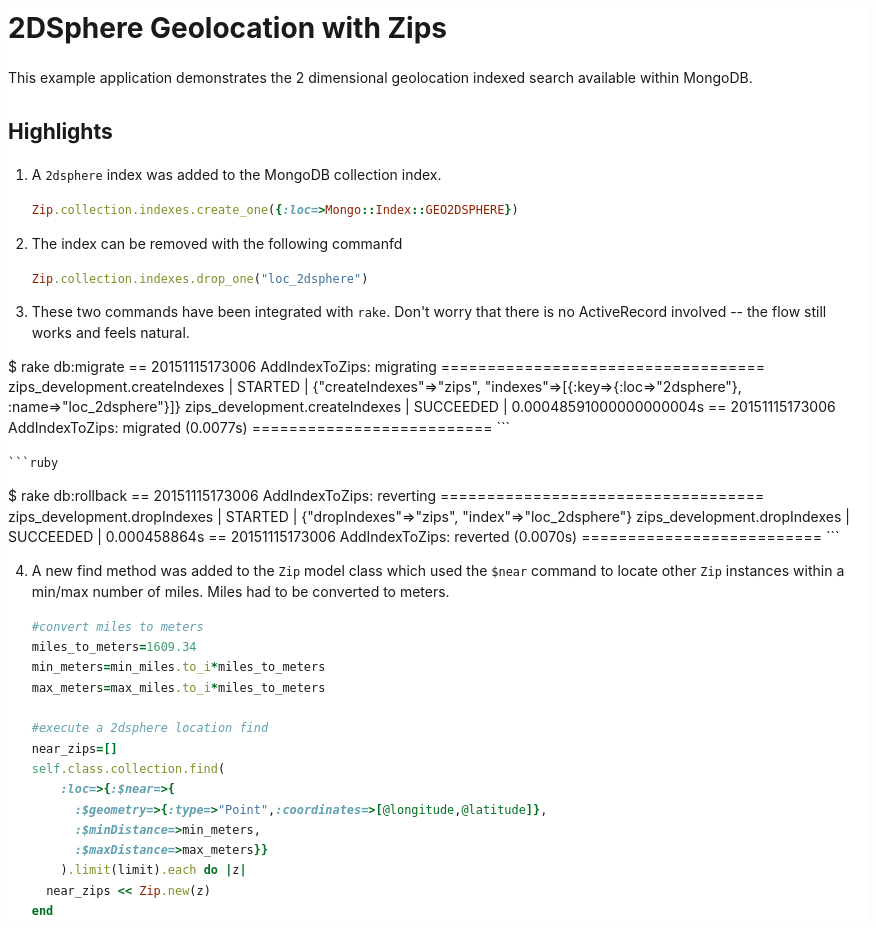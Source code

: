 # 2DSphere Geolocation with Zips

This example application demonstrates the 2 dimensional geolocation
indexed search available within MongoDB.


## Highlights

1. A `2dsphere` index was added to the MongoDB collection index.

    ```ruby
    Zip.collection.indexes.create_one({:loc=>Mongo::Index::GEO2DSPHERE})
    ```

2. The index can be removed with the following commanfd

    ```ruby
    Zip.collection.indexes.drop_one("loc_2dsphere")
    ```

3. These two commands have been integrated with `rake`. Don't worry that there is no
ActiveRecord involved -- the flow still works and feels natural.

    ```ruby
$ rake db:migrate
== 20151115173006 AddIndexToZips: migrating ===================================
zips_development.createIndexes | STARTED | {"createIndexes"=>"zips", 
    "indexes"=>[{:key=>{:loc=>"2dsphere"}, :name=>"loc_2dsphere"}]}
zips_development.createIndexes | SUCCEEDED | 0.00048591000000000004s
== 20151115173006 AddIndexToZips: migrated (0.0077s) ==========================
    ```

    ```ruby
$ rake db:rollback
== 20151115173006 AddIndexToZips: reverting ===================================
zips_development.dropIndexes | STARTED | {"dropIndexes"=>"zips", "index"=>"loc_2dsphere"}
zips_development.dropIndexes | SUCCEEDED | 0.000458864s
== 20151115173006 AddIndexToZips: reverted (0.0070s) ==========================
    ```

4. A new find method was added to the `Zip` model class which used the `$near`
command to locate other `Zip` instances within a min/max number of miles. Miles
had to be converted to meters.

    ```ruby
    #convert miles to meters
    miles_to_meters=1609.34
    min_meters=min_miles.to_i*miles_to_meters
    max_meters=max_miles.to_i*miles_to_meters

    #execute a 2dsphere location find
    near_zips=[]
    self.class.collection.find(
        :loc=>{:$near=>{
          :$geometry=>{:type=>"Point",:coordinates=>[@longitude,@latitude]}, 
          :$minDistance=>min_meters,
          :$maxDistance=>max_meters}}
        ).limit(limit).each do |z|
      near_zips << Zip.new(z)
    end
    ```
